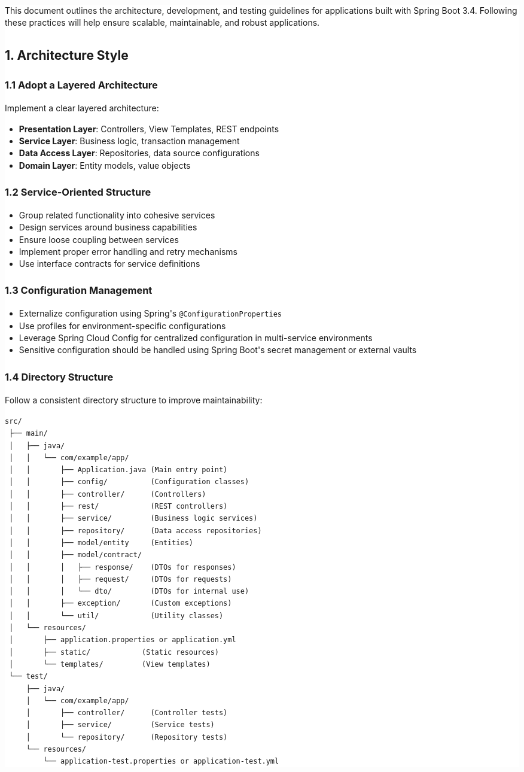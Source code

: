 This document outlines the architecture, development, and testing guidelines for applications built with Spring Boot 3.4. Following these practices will help ensure scalable, maintainable, and robust applications.

## 1. Architecture Style

### 1.1 Adopt a Layered Architecture

Implement a clear layered architecture:

- **Presentation Layer**: Controllers, View Templates, REST endpoints
- **Service Layer**: Business logic, transaction management
- **Data Access Layer**: Repositories, data source configurations
- **Domain Layer**: Entity models, value objects

### 1.2 Service-Oriented Structure

- Group related functionality into cohesive services
- Design services around business capabilities
- Ensure loose coupling between services
- Implement proper error handling and retry mechanisms
- Use interface contracts for service definitions

### 1.3 Configuration Management

- Externalize configuration using Spring's `@ConfigurationProperties`
- Use profiles for environment-specific configurations
- Leverage Spring Cloud Config for centralized configuration in multi-service environments
- Sensitive configuration should be handled using Spring Boot's secret management or external vaults

### 1.4 Directory Structure

Follow a consistent directory structure to improve maintainability:

```
src/
 ├── main/
 │   ├── java/
 │   │   └── com/example/app/
 │   │       ├── Application.java (Main entry point)
 │   │       ├── config/          (Configuration classes)
 │   │       ├── controller/      (Controllers)
 │   │       ├── rest/            (REST controllers)
 │   │       ├── service/         (Business logic services)
 │   │       ├── repository/      (Data access repositories)
 │   │       ├── model/entity     (Entities)  
 │   │       ├── model/contract/
 │   │       │   ├── response/    (DTOs for responses)
 │   │       │   ├── request/     (DTOs for requests)
 │   │       │   └── dto/         (DTOs for internal use)
 │   │       ├── exception/       (Custom exceptions)
 │   │       └── util/            (Utility classes)
 │   └── resources/
 │       ├── application.properties or application.yml
 │       ├── static/            (Static resources)
 │       └── templates/         (View templates)
 └── test/
     ├── java/
     │   └── com/example/app/
     │       ├── controller/      (Controller tests)
     │       ├── service/         (Service tests)
     │       └── repository/      (Repository tests)
     └── resources/
         └── application-test.properties or application-test.yml
```